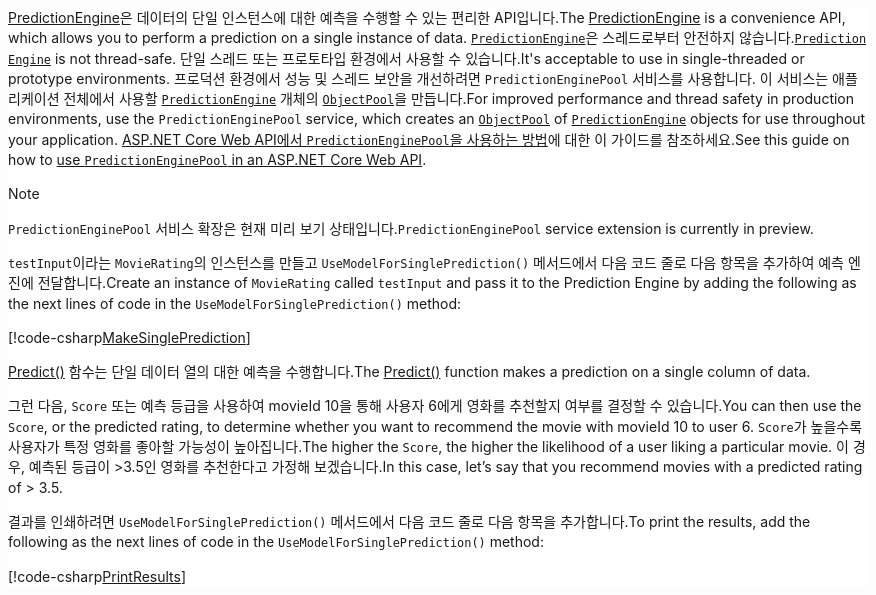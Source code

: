 <span data-ttu-id="e051f-265">[PredictionEngine](xref:Microsoft.ML.PredictionEngine%602)은 데이터의 단일 인스턴스에 대한 예측을 수행할 수 있는 편리한 API입니다.</span><span class="sxs-lookup"><span data-stu-id="e051f-265">The [PredictionEngine](xref:Microsoft.ML.PredictionEngine%602) is a convenience API, which allows you to perform a prediction on a single instance of data.</span></span> <span data-ttu-id="e051f-266">[`PredictionEngine`](xref:Microsoft.ML.PredictionEngine%602)은 스레드로부터 안전하지 않습니다.</span><span class="sxs-lookup"><span data-stu-id="e051f-266">[`PredictionEngine`](xref:Microsoft.ML.PredictionEngine%602) is not thread-safe.</span></span> <span data-ttu-id="e051f-267">단일 스레드 또는 프로토타입 환경에서 사용할 수 있습니다.</span><span class="sxs-lookup"><span data-stu-id="e051f-267">It's acceptable to use in single-threaded or prototype environments.</span></span> <span data-ttu-id="e051f-268">프로덕션 환경에서 성능 및 스레드 보안을 개선하려면 `PredictionEnginePool` 서비스를 사용합니다. 이 서비스는 애플리케이션 전체에서 사용할 [`PredictionEngine`](xref:Microsoft.ML.PredictionEngine%602) 개체의 [`ObjectPool`](xref:Microsoft.Extensions.ObjectPool.ObjectPool%601)을 만듭니다.</span><span class="sxs-lookup"><span data-stu-id="e051f-268">For improved performance and thread safety in production environments, use the `PredictionEnginePool` service, which creates an [`ObjectPool`](xref:Microsoft.Extensions.ObjectPool.ObjectPool%601) of [`PredictionEngine`](xref:Microsoft.ML.PredictionEngine%602) objects for use throughout your application.</span></span> <span data-ttu-id="e051f-269">[ASP.NET Core Web API에서 `PredictionEnginePool`을 사용하는 방법](../how-to-guides/serve-model-web-api-ml-net.md#register-predictionenginepool-for-use-in-the-application)에 대한 이 가이드를 참조하세요.</span><span class="sxs-lookup"><span data-stu-id="e051f-269">See this guide on how to [use `PredictionEnginePool` in an ASP.NET Core Web API](../how-to-guides/serve-model-web-api-ml-net.md#register-predictionenginepool-for-use-in-the-application).</span></span>

> [!NOTE]
> <span data-ttu-id="e051f-270">`PredictionEnginePool` 서비스 확장은 현재 미리 보기 상태입니다.</span><span class="sxs-lookup"><span data-stu-id="e051f-270">`PredictionEnginePool` service extension is currently in preview.</span></span>

<span data-ttu-id="e051f-271">`testInput`이라는 `MovieRating`의 인스턴스를 만들고 `UseModelForSinglePrediction()` 메서드에서 다음 코드 줄로 다음 항목을 추가하여 예측 엔진에 전달합니다.</span><span class="sxs-lookup"><span data-stu-id="e051f-271">Create an instance of `MovieRating` called `testInput` and pass it to the Prediction Engine by adding the following as the next lines of code in the `UseModelForSinglePrediction()` method:</span></span>

[!code-csharp[MakeSinglePrediction](./snippets/movie-recommendation/csharp/Program.cs#MakeSinglePrediction "Make a single prediction with the Prediction Engine")]

<span data-ttu-id="e051f-272">[Predict()](xref:Microsoft.ML.PredictionEngine%602.Predict%2A) 함수는 단일 데이터 열의 대한 예측을 수행합니다.</span><span class="sxs-lookup"><span data-stu-id="e051f-272">The [Predict()](xref:Microsoft.ML.PredictionEngine%602.Predict%2A) function makes a prediction on a single column of data.</span></span>

<span data-ttu-id="e051f-273">그런 다음, `Score` 또는 예측 등급을 사용하여 movieId 10을 통해 사용자 6에게 영화를 추천할지 여부를 결정할 수 있습니다.</span><span class="sxs-lookup"><span data-stu-id="e051f-273">You can then use the `Score`, or the predicted rating, to determine whether you want to recommend the movie with movieId 10 to user 6.</span></span> <span data-ttu-id="e051f-274">`Score`가 높을수록 사용자가 특정 영화를 좋아할 가능성이 높아집니다.</span><span class="sxs-lookup"><span data-stu-id="e051f-274">The higher the `Score`, the higher the likelihood of a user liking a particular movie.</span></span> <span data-ttu-id="e051f-275">이 경우, 예측된 등급이 >3.5인 영화를 추천한다고 가정해 보겠습니다.</span><span class="sxs-lookup"><span data-stu-id="e051f-275">In this case, let’s say that you recommend movies with a predicted rating of > 3.5.</span></span>

<span data-ttu-id="e051f-276">결과를 인쇄하려면 `UseModelForSinglePrediction()` 메서드에서 다음 코드 줄로 다음 항목을 추가합니다.</span><span class="sxs-lookup"><span data-stu-id="e051f-276">To print the results, add the following as the next lines of code in the `UseModelForSinglePrediction()` method:</span></span>

[!code-csharp[PrintResults](./snippets/movie-recommendation/csharp/Program.cs#PrintResults "Print the recommendation prediction results")]

